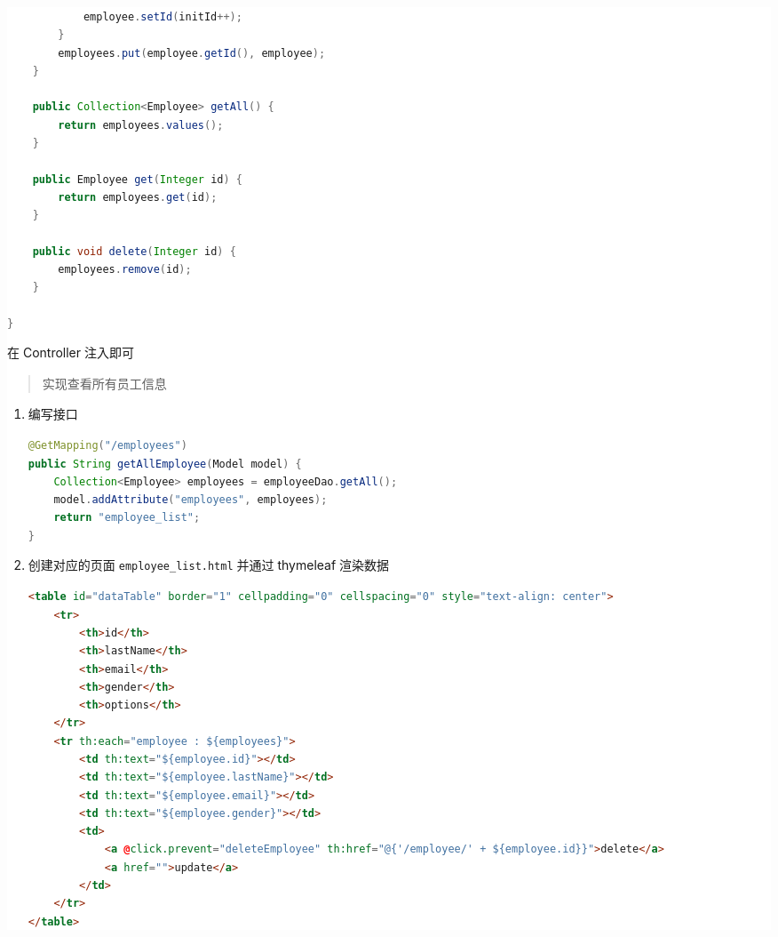 ```java
            employee.setId(initId++);
        }
        employees.put(employee.getId(), employee);
    }

    public Collection<Employee> getAll() {
        return employees.values();
    }

    public Employee get(Integer id) {
        return employees.get(id);
    }

    public void delete(Integer id) {
        employees.remove(id);
    }

}
```

在 Controller 注入即可

> 实现查看所有员工信息

1. 编写接口

   ```java
   @GetMapping("/employees")
   public String getAllEmployee(Model model) {
       Collection<Employee> employees = employeeDao.getAll();
       model.addAttribute("employees", employees);
       return "employee_list";
   }
   ```

2. 创建对应的页面 `employee_list.html` 并通过 thymeleaf 渲染数据 

   ```html
   <table id="dataTable" border="1" cellpadding="0" cellspacing="0" style="text-align: center">
       <tr>
           <th>id</th>
           <th>lastName</th>
           <th>email</th>
           <th>gender</th>
           <th>options</th>
       </tr>
       <tr th:each="employee : ${employees}">
           <td th:text="${employee.id}"></td>
           <td th:text="${employee.lastName}"></td>
           <td th:text="${employee.email}"></td>
           <td th:text="${employee.gender}"></td>
           <td>
               <a @click.prevent="deleteEmployee" th:href="@{'/employee/' + ${employee.id}}">delete</a>
               <a href="">update</a>
           </td>
       </tr>
   </table>
   ```
